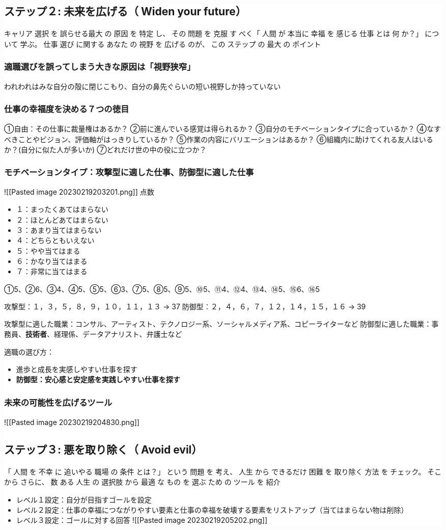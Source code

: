 ## ステップ２: 未来を広げる（ Widen your future）

キャリア 選択 を 誤らせる最大 の 原因 を 特定 し、 その 問題 を 克服 す べく「 人間 が 本当に 幸福 を 感じる 仕事 とは 何 か？」 について 学ぶ。
仕事 選び に関する あなた の 視野 を 広げる のが、 この ステップ の 最大 の ポイント

### 適職選びを誤ってしまう大きな原因は「視野狭窄」

われわれはみな自分の殻に閉じこもり、自分の鼻先ぐらいの短い視野しか持っていない

### 仕事の幸福度を決める７つの徳目
①自由：その仕事に裁量権はあるか？
②前に進んでいる感覚は得られるか？
③自分のモチベーションタイプに合っているか？
④なすべきことやビジョン、評価軸がはっきりしているか？
⑤作業の内容にバリエーションはあるか？
⑥組織内に助けてくれる友人はいるか？(自分に似た人が多いか)
⑦どれだけ世の中の役に立つか？

### モチベーションタイプ：攻撃型に適した仕事、防御型に適した仕事

![[Pasted image 20230219203201.png]]
点数
- １：まったくあてはまらない
- ２：ほとんどあてはまらない
- ３：あまり当てはまらない
- ４：どちらともいえない
- ５：やや当てはまる
- ６：かなり当てはまる
- ７：非常に当てはまる

①5、②6、③4、④5、⑤5、⑥3、⑦5、⑧5、⑨5、⑩5、⑪4、⑫4、⑬4、⑭5、⑮6、⑯5

攻撃型：１，３，５，８，９，１０，１１，１３ → 37
防御型：２，４，６，７，１２，１４，１５，１６ → 39

攻撃型に適した職業：コンサル、アーティスト、テクノロジー系、ソーシャルメディア系、コピーライターなど
防御型に適した職業：事務員、**技術者**、経理係、データアナリスト、弁護士など

適職の選び方：
- 進歩と成長を実感しやすい仕事を探す
- **防御型：安心感と安定感を実践しやすい仕事を探す**

### 未来の可能性を広げるツール
![[Pasted image 20230219204830.png]]


## ステップ３: 悪を取り除く（ Avoid evil）

「 人間 を 不幸 に 追いやる 職場 の 条件 とは？」 という 問題 を 考え、 人生 から できるだけ 困難 を 取り除く 方法 を チェック。
そこ から さらに、 数 ある 人生 の 選択肢 から 最適 な もの を 選ぶ ため の ツール を 紹介

- レベル１設定：自分が目指すゴールを設定
- レベル２設定：仕事の幸福につながりやすい要素と仕事の幸福を破壊する要素をリストアップ（当てはまらない物は削除）
- レベル３設定：ゴールに対する回答
![[Pasted image 20230219205202.png]]
